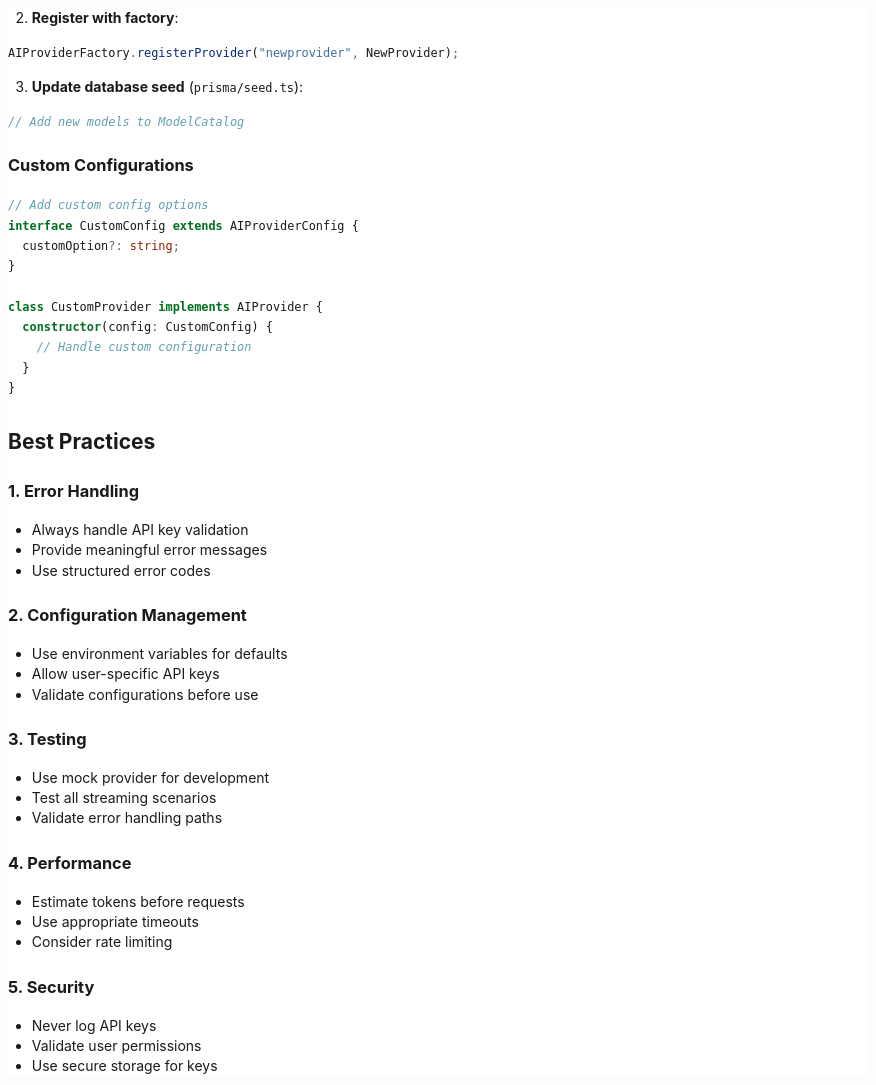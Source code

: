 2. **Register with factory**:
```typescript
AIProviderFactory.registerProvider("newprovider", NewProvider);
```

3. **Update database seed** (`prisma/seed.ts`):
```typescript
// Add new models to ModelCatalog
```

### Custom Configurations

```typescript
// Add custom config options
interface CustomConfig extends AIProviderConfig {
  customOption?: string;
}

class CustomProvider implements AIProvider {
  constructor(config: CustomConfig) {
    // Handle custom configuration
  }
}
```

## Best Practices

### 1. Error Handling
- Always handle API key validation
- Provide meaningful error messages
- Use structured error codes

### 2. Configuration Management
- Use environment variables for defaults
- Allow user-specific API keys
- Validate configurations before use

### 3. Testing
- Use mock provider for development
- Test all streaming scenarios
- Validate error handling paths

### 4. Performance
- Estimate tokens before requests
- Use appropriate timeouts
- Consider rate limiting

### 5. Security
- Never log API keys
- Validate user permissions
- Use secure storage for keys
